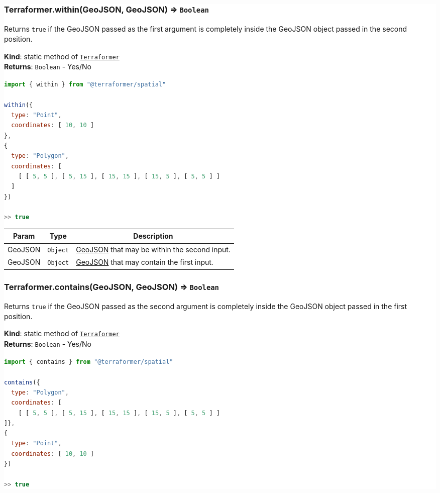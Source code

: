 <a name="module_Terraformer.within"></a>

### Terraformer.within(GeoJSON, GeoJSON) ⇒ <code>Boolean</code>
Returns `true` if the GeoJSON passed as the first argument is completely inside the GeoJSON object passed in the second position.

**Kind**: static method of [<code>Terraformer</code>](#module_Terraformer)  
**Returns**: <code>Boolean</code> - Yes/No
```js
import { within } from "@terraformer/spatial"

within({
  type: "Point",
  coordinates: [ 10, 10 ]
},
{
  type: "Polygon",
  coordinates: [
    [ [ 5, 5 ], [ 5, 15 ], [ 15, 15 ], [ 15, 5 ], [ 5, 5 ] ]
  ]
})

>> true
```  

| Param | Type | Description |
| --- | --- | --- |
| GeoJSON | <code>Object</code> | [GeoJSON](https://tools.ietf.org/html) that may be within the second input. |
| GeoJSON | <code>Object</code> | [GeoJSON](https://tools.ietf.org/html/rfc7946#section-3.1.2) that may contain the first input. |

<a name="module_Terraformer.contains"></a>

### Terraformer.contains(GeoJSON, GeoJSON) ⇒ <code>Boolean</code>
Returns `true` if the GeoJSON passed as the second argument is completely inside the GeoJSON object passed in the first position.

**Kind**: static method of [<code>Terraformer</code>](#module_Terraformer)  
**Returns**: <code>Boolean</code> - Yes/No
```js
import { contains } from "@terraformer/spatial"

contains({
  type: "Polygon",
  coordinates: [
    [ [ 5, 5 ], [ 5, 15 ], [ 15, 15 ], [ 15, 5 ], [ 5, 5 ] ]
]},
{
  type: "Point",
  coordinates: [ 10, 10 ]
})

>> true
```  


[npm-image]: https://img.shields.io/npm/v/@terraformer/spatial.svg?style=flat-square
[npm-url]: https://www.npmjs.com/package/@terraformer/spatial
[travis-image]: https://app.travis-ci.com/terraformer-js/terraformer.svg?branch=main
[travis-url]: https://app.travis-ci.com/terraformer-js/terraformer
[standard-image]: https://img.shields.io/badge/code%20style-semistandard-brightgreen.svg?style=flat-square
[standard-url]: http://npm.im/semistandard